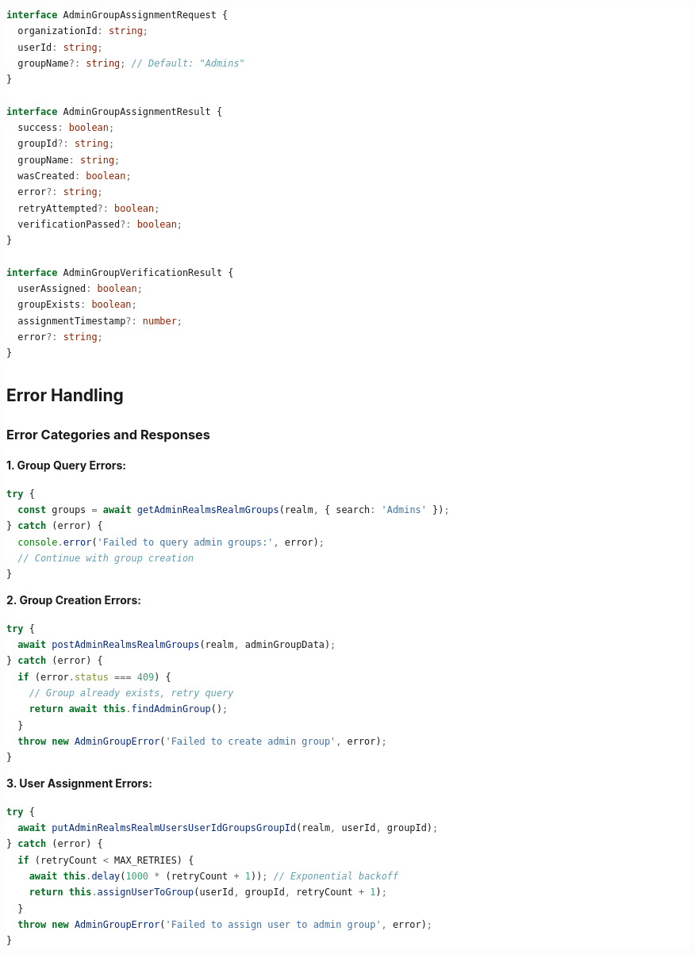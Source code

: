 ```typescript
interface AdminGroupAssignmentRequest {
  organizationId: string;
  userId: string;
  groupName?: string; // Default: "Admins"
}

interface AdminGroupAssignmentResult {
  success: boolean;
  groupId?: string;
  groupName: string;
  wasCreated: boolean;
  error?: string;
  retryAttempted?: boolean;
  verificationPassed?: boolean;
}

interface AdminGroupVerificationResult {
  userAssigned: boolean;
  groupExists: boolean;
  assignmentTimestamp?: number;
  error?: string;
}
```

## Error Handling

### Error Categories and Responses

**1. Group Query Errors:**
```typescript
try {
  const groups = await getAdminRealmsRealmGroups(realm, { search: 'Admins' });
} catch (error) {
  console.error('Failed to query admin groups:', error);
  // Continue with group creation
}
```

**2. Group Creation Errors:**
```typescript
try {
  await postAdminRealmsRealmGroups(realm, adminGroupData);
} catch (error) {
  if (error.status === 409) {
    // Group already exists, retry query
    return await this.findAdminGroup();
  }
  throw new AdminGroupError('Failed to create admin group', error);
}
```

**3. User Assignment Errors:**
```typescript
try {
  await putAdminRealmsRealmUsersUserIdGroupsGroupId(realm, userId, groupId);
} catch (error) {
  if (retryCount < MAX_RETRIES) {
    await this.delay(1000 * (retryCount + 1)); // Exponential backoff
    return this.assignUserToGroup(userId, groupId, retryCount + 1);
  }
  throw new AdminGroupError('Failed to assign user to admin group', error);
}
```
